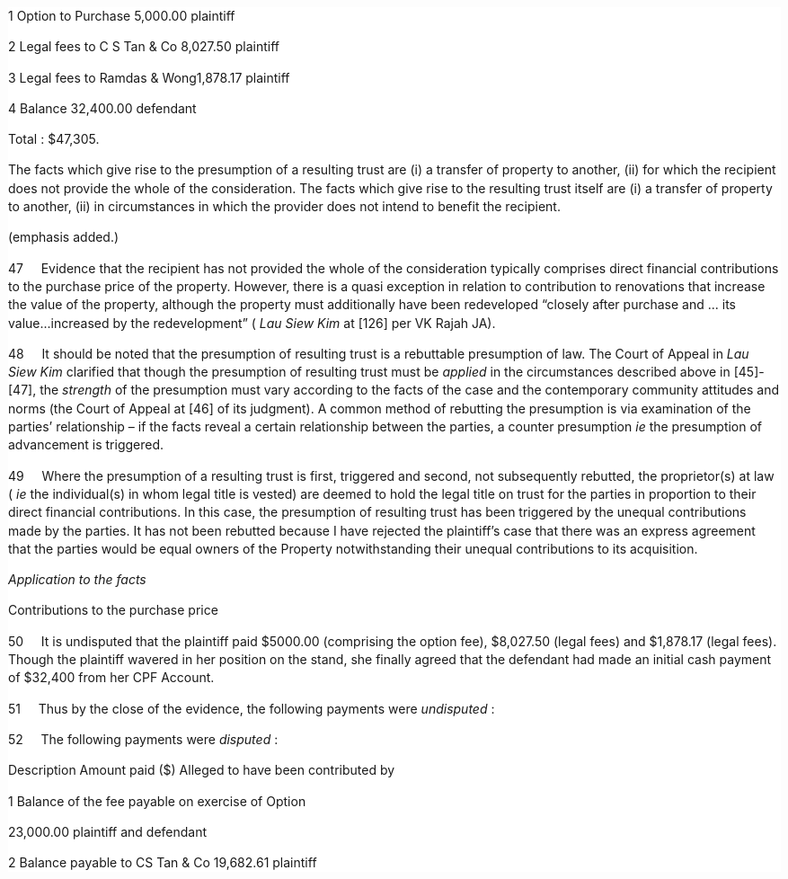  1 Option to Purchase 5,000.00 plaintiff 

 2 Legal fees to C S Tan & Co 8,027.50 plaintiff 

 3 Legal fees to Ramdas & Wong1,878.17 plaintiff 

 4 Balance 32,400.00 defendant 

 Total : $47,305. 

 The facts which give rise to the presumption of a resulting trust are (i) a transfer of property to another, (ii) for which the recipient does not provide the whole of the consideration. The facts which give rise to the resulting trust itself are (i) a transfer of property to another, (ii) in circumstances in which the provider does not intend to benefit the recipient. 

 (emphasis added.) 

47     Evidence that the recipient has not provided the whole of the consideration typically comprises direct financial contributions to the purchase price of the property. However, there is a quasi exception in relation to contribution to renovations that increase the value of the property, although the property must additionally have been redeveloped “closely after purchase and ... its value...increased by the redevelopment” ( _Lau Siew Kim_ at [126] per VK Rajah JA). 

48     It should be noted that the presumption of resulting trust is a rebuttable presumption of law. The Court of Appeal in _Lau Siew Kim_ clarified that though the presumption of resulting trust must be _applied_ in the circumstances described above in [45]-[47], the _strength_ of the presumption must vary according to the facts of the case and the contemporary community attitudes and norms (the Court of Appeal at [46] of its judgment). A common method of rebutting the presumption is via examination of the parties’ relationship – if the facts reveal a certain relationship between the parties, a counter presumption _ie_ the presumption of advancement is triggered. 

49     Where the presumption of a resulting trust is first, triggered and second, not subsequently rebutted, the proprietor(s) at law ( _ie_ the individual(s) in whom legal title is vested) are deemed to hold the legal title on trust for the parties in proportion to their direct financial contributions. In this case, the presumption of resulting trust has been triggered by the unequal contributions made by the parties. It has not been rebutted because I have rejected the plaintiff’s case that there was an express agreement that the parties would be equal owners of the Property notwithstanding their unequal contributions to its acquisition. 

_Application to the facts_ 

Contributions to the purchase price 

50     It is undisputed that the plaintiff paid $5000.00 (comprising the option fee), $8,027.50 (legal fees) and $1,878.17 (legal fees). Though the plaintiff wavered in her position on the stand, she finally agreed that the defendant had made an initial cash payment of $32,400 from her CPF Account. 

51     Thus by the close of the evidence, the following payments were _undisputed_ : 

52     The following payments were _disputed_ : 


 Description Amount paid ($) Alleged to have been contributed by 

 1 Balance of the fee payable on exercise of Option 

 23,000.00 plaintiff and defendant 

 2 Balance payable to CS Tan & Co 19,682.61 plaintiff 
